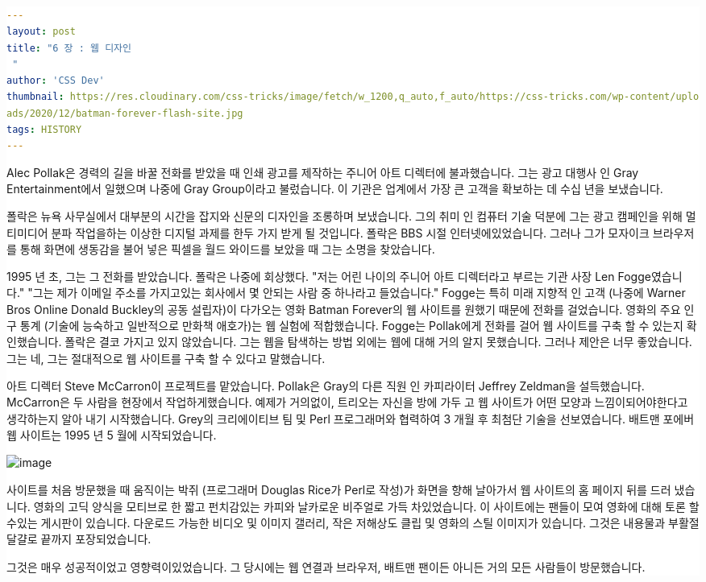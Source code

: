 ```yaml
---
layout: post
title: "6 장 : 웹 디자인
 "
author: 'CSS Dev'
thumbnail: https://res.cloudinary.com/css-tricks/image/fetch/w_1200,q_auto,f_auto/https://css-tricks.com/wp-content/uploads/2020/12/batman-forever-flash-site.jpg
tags: HISTORY
---
```



Alec Pollak은 경력의 길을 바꿀 전화를 받았을 때 인쇄 광고를 제작하는 주니어 아트 디렉터에 불과했습니다.
 그는 광고 대행사 인 Gray Entertainment에서 일했으며 나중에 Gray Group이라고 불렀습니다.
 이 기관은 업계에서 가장 큰 고객을 확보하는 데 수십 년을 보냈습니다.
 

폴락은 뉴욕 사무실에서 대부분의 시간을 잡지와 신문의 디자인을 조롱하며 보냈습니다.
 그의 취미 인 컴퓨터 기술 덕분에 그는 광고 캠페인을 위해 멀티미디어 분파 작업을하는 이상한 디지털 과제를 한두 가지 받게 될 것입니다.
 폴락은 BBS 시절 인터넷에있었습니다.
 그러나 그가 모자이크 브라우저를 통해 화면에 생동감을 불어 넣은 픽셀을 월드 와이드를 보았을 때 그는 소명을 찾았습니다.
 

1995 년 초, 그는 그 전화를 받았습니다.
 폴락은 나중에 회상했다. "저는 어린 나이의 주니어 아트 디렉터라고 부르는 기관 사장 Len Fogge였습니다."
 "그는 제가 이메일 주소를 가지고있는 회사에서 몇 안되는 사람 중 하나라고 들었습니다."
 Fogge는 특히 미래 지향적 인 고객 (나중에 Warner Bros Online Donald Buckley의 공동 설립자)이 다가오는 영화 Batman Forever의 웹 사이트를 원했기 때문에 전화를 걸었습니다.
 영화의 주요 인구 통계 (기술에 능숙하고 일반적으로 만화책 애호가)는 웹 실험에 적합했습니다.
 Fogge는 Pollak에게 전화를 걸어 웹 사이트를 구축 할 수 있는지 확인했습니다.
 폴락은 결코 가지고 있지 않았습니다.
 그는 웹을 탐색하는 방법 외에는 웹에 대해 거의 알지 못했습니다.
 그러나 제안은 너무 좋았습니다.
 그는 네, 그는 절대적으로 웹 사이트를 구축 할 수 있다고 말했습니다.
 

아트 디렉터 Steve McCarron이 프로젝트를 맡았습니다.
 Pollak은 Gray의 다른 직원 인 카피라이터 Jeffrey Zeldman을 설득했습니다.
 McCarron은 두 사람을 현장에서 작업하게했습니다.
 예제가 거의없이, 트리오는 자신을 방에 가두 고 웹 사이트가 어떤 모양과 느낌이되어야한다고 생각하는지 알아 내기 시작했습니다.
 Grey의 크리에이티브 팀 및 Perl 프로그래머와 협력하여 3 개월 후 최첨단 기술을 선보였습니다.
 배트맨 포에버 웹 사이트는 1995 년 5 월에 시작되었습니다.
 

![image](https://i2.wp.com/css-tricks.com/wp-content/uploads/2020/12/batman-forever.jpeg?resize=2000%2C1544&ssl=1)

사이트를 처음 방문했을 때 움직이는 박쥐 (프로그래머 Douglas Rice가 Perl로 작성)가 화면을 향해 날아가서 웹 사이트의 홈 페이지 뒤를 드러 냈습니다.
 영화의 고딕 양식을 모티브로 한 짧고 펀치감있는 카피와 날카로운 비주얼로 가득 차있었습니다.
 이 사이트에는 팬들이 모여 영화에 대해 토론 할 수있는 게시판이 있습니다.
 다운로드 가능한 비디오 및 이미지 갤러리, 작은 저해상도 클립 및 영화의 스틸 이미지가 있습니다.
 그것은 내용물과 부활절 달걀로 끝까지 포장되었습니다.
 

그것은 매우 성공적이었고 영향력이있었습니다.
 그 당시에는 웹 연결과 브라우저, 배트맨 팬이든 아니든 거의 모든 사람들이 방문했습니다.
 